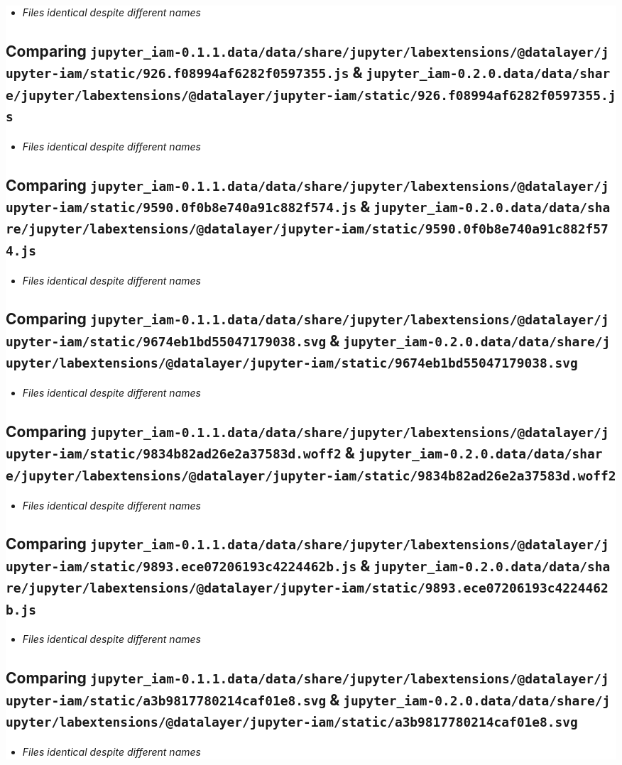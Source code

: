  * *Files identical despite different names*

## Comparing `jupyter_iam-0.1.1.data/data/share/jupyter/labextensions/@datalayer/jupyter-iam/static/926.f08994af6282f0597355.js` & `jupyter_iam-0.2.0.data/data/share/jupyter/labextensions/@datalayer/jupyter-iam/static/926.f08994af6282f0597355.js`

 * *Files identical despite different names*

## Comparing `jupyter_iam-0.1.1.data/data/share/jupyter/labextensions/@datalayer/jupyter-iam/static/9590.0f0b8e740a91c882f574.js` & `jupyter_iam-0.2.0.data/data/share/jupyter/labextensions/@datalayer/jupyter-iam/static/9590.0f0b8e740a91c882f574.js`

 * *Files identical despite different names*

## Comparing `jupyter_iam-0.1.1.data/data/share/jupyter/labextensions/@datalayer/jupyter-iam/static/9674eb1bd55047179038.svg` & `jupyter_iam-0.2.0.data/data/share/jupyter/labextensions/@datalayer/jupyter-iam/static/9674eb1bd55047179038.svg`

 * *Files identical despite different names*

## Comparing `jupyter_iam-0.1.1.data/data/share/jupyter/labextensions/@datalayer/jupyter-iam/static/9834b82ad26e2a37583d.woff2` & `jupyter_iam-0.2.0.data/data/share/jupyter/labextensions/@datalayer/jupyter-iam/static/9834b82ad26e2a37583d.woff2`

 * *Files identical despite different names*

## Comparing `jupyter_iam-0.1.1.data/data/share/jupyter/labextensions/@datalayer/jupyter-iam/static/9893.ece07206193c4224462b.js` & `jupyter_iam-0.2.0.data/data/share/jupyter/labextensions/@datalayer/jupyter-iam/static/9893.ece07206193c4224462b.js`

 * *Files identical despite different names*

## Comparing `jupyter_iam-0.1.1.data/data/share/jupyter/labextensions/@datalayer/jupyter-iam/static/a3b9817780214caf01e8.svg` & `jupyter_iam-0.2.0.data/data/share/jupyter/labextensions/@datalayer/jupyter-iam/static/a3b9817780214caf01e8.svg`

 * *Files identical despite different names*
